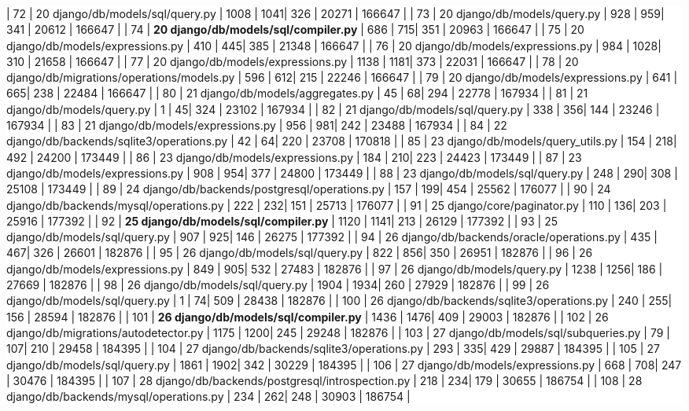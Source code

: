 | 72 | 20 django/db/models/sql/query.py | 1008 | 1041| 326 | 20271 | 166647 | 
| 73 | 20 django/db/models/query.py | 928 | 959| 341 | 20612 | 166647 | 
| 74 | **20 django/db/models/sql/compiler.py** | 686 | 715| 351 | 20963 | 166647 | 
| 75 | 20 django/db/models/expressions.py | 410 | 445| 385 | 21348 | 166647 | 
| 76 | 20 django/db/models/expressions.py | 984 | 1028| 310 | 21658 | 166647 | 
| 77 | 20 django/db/models/expressions.py | 1138 | 1181| 373 | 22031 | 166647 | 
| 78 | 20 django/db/migrations/operations/models.py | 596 | 612| 215 | 22246 | 166647 | 
| 79 | 20 django/db/models/expressions.py | 641 | 665| 238 | 22484 | 166647 | 
| 80 | 21 django/db/models/aggregates.py | 45 | 68| 294 | 22778 | 167934 | 
| 81 | 21 django/db/models/query.py | 1 | 45| 324 | 23102 | 167934 | 
| 82 | 21 django/db/models/sql/query.py | 338 | 356| 144 | 23246 | 167934 | 
| 83 | 21 django/db/models/expressions.py | 956 | 981| 242 | 23488 | 167934 | 
| 84 | 22 django/db/backends/sqlite3/operations.py | 42 | 64| 220 | 23708 | 170818 | 
| 85 | 23 django/db/models/query_utils.py | 154 | 218| 492 | 24200 | 173449 | 
| 86 | 23 django/db/models/expressions.py | 184 | 210| 223 | 24423 | 173449 | 
| 87 | 23 django/db/models/expressions.py | 908 | 954| 377 | 24800 | 173449 | 
| 88 | 23 django/db/models/sql/query.py | 248 | 290| 308 | 25108 | 173449 | 
| 89 | 24 django/db/backends/postgresql/operations.py | 157 | 199| 454 | 25562 | 176077 | 
| 90 | 24 django/db/backends/mysql/operations.py | 222 | 232| 151 | 25713 | 176077 | 
| 91 | 25 django/core/paginator.py | 110 | 136| 203 | 25916 | 177392 | 
| 92 | **25 django/db/models/sql/compiler.py** | 1120 | 1141| 213 | 26129 | 177392 | 
| 93 | 25 django/db/models/sql/query.py | 907 | 925| 146 | 26275 | 177392 | 
| 94 | 26 django/db/backends/oracle/operations.py | 435 | 467| 326 | 26601 | 182876 | 
| 95 | 26 django/db/models/sql/query.py | 822 | 856| 350 | 26951 | 182876 | 
| 96 | 26 django/db/models/expressions.py | 849 | 905| 532 | 27483 | 182876 | 
| 97 | 26 django/db/models/query.py | 1238 | 1256| 186 | 27669 | 182876 | 
| 98 | 26 django/db/models/sql/query.py | 1904 | 1934| 260 | 27929 | 182876 | 
| 99 | 26 django/db/models/sql/query.py | 1 | 74| 509 | 28438 | 182876 | 
| 100 | 26 django/db/backends/sqlite3/operations.py | 240 | 255| 156 | 28594 | 182876 | 
| 101 | **26 django/db/models/sql/compiler.py** | 1436 | 1476| 409 | 29003 | 182876 | 
| 102 | 26 django/db/migrations/autodetector.py | 1175 | 1200| 245 | 29248 | 182876 | 
| 103 | 27 django/db/models/sql/subqueries.py | 79 | 107| 210 | 29458 | 184395 | 
| 104 | 27 django/db/backends/sqlite3/operations.py | 293 | 335| 429 | 29887 | 184395 | 
| 105 | 27 django/db/models/sql/query.py | 1861 | 1902| 342 | 30229 | 184395 | 
| 106 | 27 django/db/models/expressions.py | 668 | 708| 247 | 30476 | 184395 | 
| 107 | 28 django/db/backends/postgresql/introspection.py | 218 | 234| 179 | 30655 | 186754 | 
| 108 | 28 django/db/backends/mysql/operations.py | 234 | 262| 248 | 30903 | 186754 | 